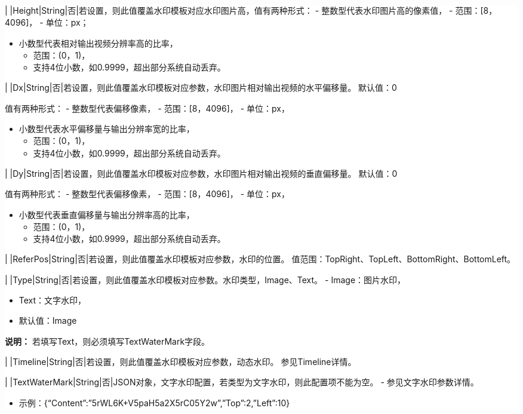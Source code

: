  |
|Height|String|否|若设置，则此值覆盖水印模板对应水印图片高，值有两种形式： -   整数型代表水印图片高的像素值，
    -   范围：\[8，4096\]，
    -   单位：px；
-   小数型代表相对输出视频分辨率高的比率，
    -   范围：\(0，1\)，
    -   支持4位小数，如0.9999，超出部分系统自动丢弃。

 |
|Dx|String|否|若设置，则此值覆盖水印模板对应参数，水印图片相对输出视频的水平偏移量。 默认值：0

 值有两种形式： -   整数型代表偏移像素，
    -   范围：\[8，4096\]，
    -   单位：px，
-   小数型代表水平偏移量与输出分辨率宽的比率，
    -   范围：\(0，1\)，
    -   支持4位小数，如0.9999，超出部分系统自动丢弃。

 |
|Dy|String|否|若设置，则此值覆盖水印模板对应参数，水印图片相对输出视频的垂直偏移量。 默认值：0

 值有两种形式： -   整数型代表偏移像素，
    -   范围：\[8，4096\]，
    -   单位：px，
-   小数型代表垂直偏移量与输出分辨率高的比率，
    -   范围：\(0，1\)，
    -   支持4位小数，如0.9999，超出部分系统自动丢弃。

 |
|ReferPos|String|否|若设置，则此值覆盖水印模板对应参数，水印的位置。 值范围：TopRight、TopLeft、BottomRight、BottomLeft。

 |
|Type|String|否|若设置，则此值覆盖水印模板对应参数。水印类型，Image、Text。 -   Image：图片水印，
-   Text：文字水印，

 -   默认值：Image

 **说明：** 若填写Text，则必须填写TextWaterMark字段。

 |
|Timeline|String|否|若设置，则此值覆盖水印模板对应参数，动态水印。 参见Timeline详情。

 |
|TextWaterMark|String|否|JSON对象，文字水印配置，若类型为文字水印，则此配置项不能为空。 -   参见文字水印参数详情。
-   示例：\{“Content”:”5rWL6K+V5paH5a2X5rC05Y2w”,”Top”:2,”Left”:10\}
